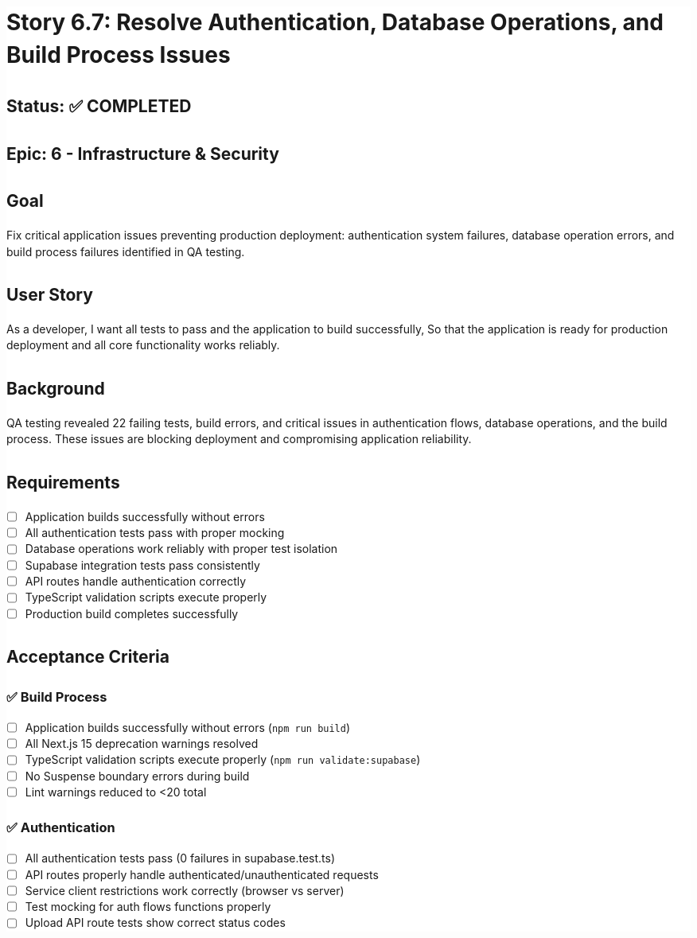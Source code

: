 # Story 6.7: Resolve Authentication, Database Operations, and Build Process Issues

## Status: ✅ COMPLETED

## Epic: 6 - Infrastructure & Security

## Goal
Fix critical application issues preventing production deployment: authentication system failures, database operation errors, and build process failures identified in QA testing.

## User Story
As a developer,
I want all tests to pass and the application to build successfully,
So that the application is ready for production deployment and all core functionality works reliably.

## Background
QA testing revealed 22 failing tests, build errors, and critical issues in authentication flows, database operations, and the build process. These issues are blocking deployment and compromising application reliability.

## Requirements
- [ ] Application builds successfully without errors
- [ ] All authentication tests pass with proper mocking
- [ ] Database operations work reliably with proper test isolation
- [ ] Supabase integration tests pass consistently
- [ ] API routes handle authentication correctly
- [ ] TypeScript validation scripts execute properly
- [ ] Production build completes successfully

## Acceptance Criteria

### ✅ Build Process
- [ ] Application builds successfully without errors (`npm run build`)
- [ ] All Next.js 15 deprecation warnings resolved
- [ ] TypeScript validation scripts execute properly (`npm run validate:supabase`)
- [ ] No Suspense boundary errors during build
- [ ] Lint warnings reduced to <20 total

### ✅ Authentication
- [ ] All authentication tests pass (0 failures in supabase.test.ts)
- [ ] API routes properly handle authenticated/unauthenticated requests  
- [ ] Service client restrictions work correctly (browser vs server)
- [ ] Test mocking for auth flows functions properly
- [ ] Upload API route tests show correct status codes
